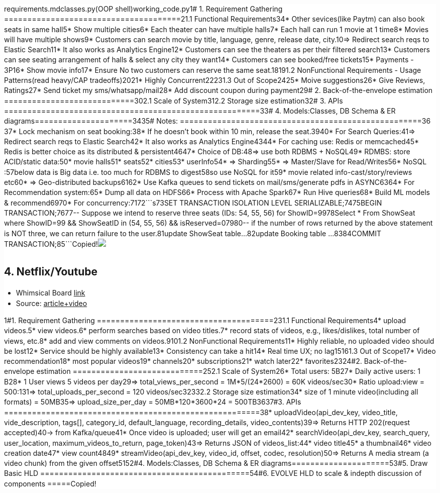 requirements.mdclasses.py(OOP shell)working\_code.py1# 1. Requirement Gathering ======================================21.1 Functional Requirements34\* Other sevices(like Paytm) can also book seats in same hall5\* Show multiple cities6\* Each theater can have multiple halls7\* Each hall can run 1 movie at 1 time8\* Movies will have multiple shows9\* Customers can search movie by title, language, genre, release date, city.10=> Redirect search reqs to Elastic Search11\* It also works as Analytics Engine12\* Customers can see the theaters as per their filtered search13\* Customers can see seating arrangement of halls & select any city they want14\* Customers can see booked/free tickets15\* Payments - 3P16\* Show movie info17\* Ensure No two customers can reserve the same seat.18​191.2 NonFunctional Requirements - Usage Patterns(read heavy/CAP tradeoffs)2021\* Highly Concurrent22231.3 Out of Scope24​25\* Moive suggestions26\* Give Reviews, Ratings27\* Send ticket my sms/whatsapp/mail28\* Add discount coupon during payment29# 2. Back-of-the-envelope estimation ============================302.1 Scale of System312.2 Storage size estimation32# 3. APIs =======================================================33# 4. Models:Classes, DB Schema & ER diagrams=====================34​35# Notes: ====================================================36​37\* Lock mechanism on seat booking:38\* If he doesn’t book within 10 min, release the seat.39​40\* For Search Queries:41=> Redirect search reqs to Elastic Search42\* It also works as Analytics Engine43​44\* For caching use: Redis or memcached45\* Redis is better choice as its distributed & persistent46​47\* Choice of DB:48=> use both RDBMS + NoSQL49\* RDMBS: store ACID/static data:50\* movie halls51\* seats52\* cities53\* userInfo54\* => Sharding55\* => Master/Slave for Read/Writes56\* NoSQL :57below data is Big data i.e. too much for RDBMS to digest58so use NoSQL for it59\* movie related info-cast/story/reviews etc60\* => Geo-distributed backups61​62\* Use Kafka queues to send tickets on mail/sms/generate pdfs in ASYNC63​64\* For Recommendation system:65\* Dump all data on HDFS66\* Process with Apache Spark67\* Run Hive queries68\* Build ML models & recommend69​70\* For concurrency:71​72\`\`\`s73SET TRANSACTION ISOLATION LEVEL SERIALIZABLE;7475BEGIN TRANSACTION;7677-- Suppose we intend to reserve three seats (IDs: 54, 55, 56) for ShowID=9978Select \* From ShowSeat where ShowID=99 && ShowSeatID in (54, 55, 56) && isReserved=07980-- if the number of rows returned by the above statement is NOT three, we can return failure to the user.81update ShowSeat table...82update Booking table ...8384COMMIT TRANSACTION;85\`\`\`Copied!![](https://files.gitbook.com/v0/b/gitbook-x-prod.appspot.com/o/spaces%2F-MdIzueM27LMSBgVl5Fn%2Fuploads%2Fgit-blob-d4dee280362b202e9bd51d43faca460f7bb6f106%2FScreenshot%202021-08-25%20at%208.57.20%20PM.png?alt=media)

## 4. Netflix/Youtube <a href="4.-netflix-youtube" id="4.-netflix-youtube"></a>

* Whimsical Board [link](https://whimsical.com/netflix-FeHCqLHW73v8wVuAD5r8T4)​
* Source: [article+video](https://www.youtube.com/watch?v=psQzyFfsUGU\&ab\_channel=TechDummiesNarendraL)​

1#1. Requirement Gathering ======================================2​31.1 Functional Requirements4\* upload videos.5\* view videos.6\* perform searches based on video titles.7\* record stats of videos, e.g., likes/dislikes, total number of views, etc.8\* add and view comments on videos.9101.2 NonFunctional Requirements11\* Highly reliable, no uploaded video should be lost12\* Service should be highly available13\* Consistency can take a hit14\* Real time UX; no lag15161.3 Out of Scope17\* Video recommendation18\* most popular videos19\* channels20\* subscriptions21\* watch later22\* favorites2324#2. Back-of-the-envelope estimation ============================252.1 Scale of System26\* Total users: 5B27\* Daily active users: 1 B28\* 1 User views 5 videos per day29=> total\_views\_per\_second = 1M\*5/(24\*2600) = 60K videos/sec30\* Ratio upload:view = 500:131=> total\_uploads\_per\_second = 120 videos/sec32332.2 Storage size estimation34\* size of 1 minute video(including all formats) = 50MB35=> upload\_size\_per\_day = 50MB\*120\*3600\*24 = 500TB3637#3. APIs =======================================================38\* uploadVideo(api\_dev\_key, video\_title, vide\_description, tags\[], category\_id, default\_language, recording\_details, video\_contents)39=> Returns HTTP 202(request accepted)40-> from Kafka/queue41\* Once video is uploaded; user will get an email42\* searchVideo(api\_dev\_key, search\_query, user\_location, maximum\_videos\_to\_return, page\_token)43=> Returns JSON of videos\_list:44\* video title45\* a thumbnail46\* video creation date47\* view count4849\* streamVideo(api\_dev\_key, video\_id, offset, codec, resolution)50=> Returns A media stream (a video chunk) from the given offset5152#4. Models:Classes, DB Schema & ER diagrams=====================53#5. Draw Basic HLD =============================================54#6. EVOLVE HLD to scale & indepth discussion of components =====Copied!
